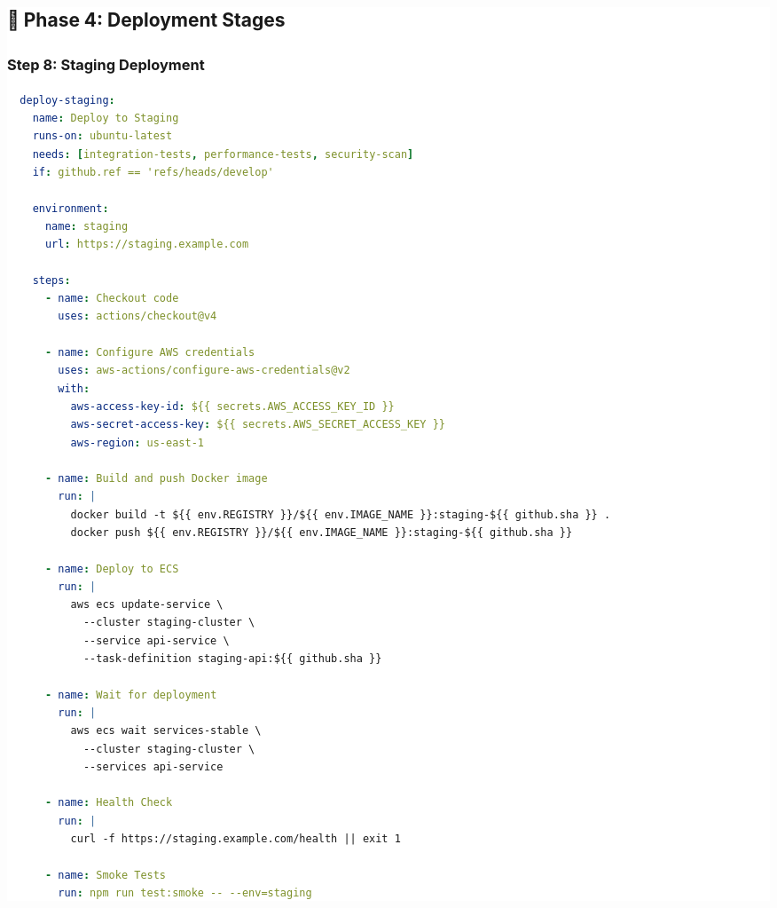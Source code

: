 ## 🚀 Phase 4: Deployment Stages

### Step 8: Staging Deployment

```yaml
  deploy-staging:
    name: Deploy to Staging
    runs-on: ubuntu-latest
    needs: [integration-tests, performance-tests, security-scan]
    if: github.ref == 'refs/heads/develop'

    environment:
      name: staging
      url: https://staging.example.com

    steps:
      - name: Checkout code
        uses: actions/checkout@v4

      - name: Configure AWS credentials
        uses: aws-actions/configure-aws-credentials@v2
        with:
          aws-access-key-id: ${{ secrets.AWS_ACCESS_KEY_ID }}
          aws-secret-access-key: ${{ secrets.AWS_SECRET_ACCESS_KEY }}
          aws-region: us-east-1

      - name: Build and push Docker image
        run: |
          docker build -t ${{ env.REGISTRY }}/${{ env.IMAGE_NAME }}:staging-${{ github.sha }} .
          docker push ${{ env.REGISTRY }}/${{ env.IMAGE_NAME }}:staging-${{ github.sha }}

      - name: Deploy to ECS
        run: |
          aws ecs update-service \
            --cluster staging-cluster \
            --service api-service \
            --task-definition staging-api:${{ github.sha }}

      - name: Wait for deployment
        run: |
          aws ecs wait services-stable \
            --cluster staging-cluster \
            --services api-service

      - name: Health Check
        run: |
          curl -f https://staging.example.com/health || exit 1

      - name: Smoke Tests
        run: npm run test:smoke -- --env=staging
```
